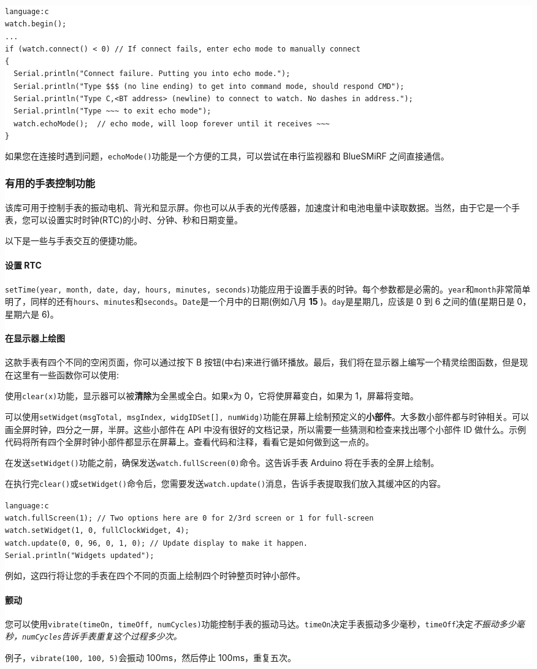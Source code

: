 ```
language:c
watch.begin();
...
if (watch.connect() < 0) // If connect fails, enter echo mode to manually connect
{
  Serial.println("Connect failure. Putting you into echo mode.");
  Serial.println("Type $$$ (no line ending) to get into command mode, should respond CMD");
  Serial.println("Type C,<BT address> (newline) to connect to watch. No dashes in address.");
  Serial.println("Type ~~~ to exit echo mode");
  watch.echoMode();  // echo mode, will loop forever until it receives ~~~
} 
```

如果您在连接时遇到问题，`echoMode()`功能是一个方便的工具，可以尝试在串行监视器和 BlueSMiRF 之间直接通信。

### 有用的手表控制功能

该库可用于控制手表的振动电机、背光和显示屏。你也可以从手表的光传感器，加速度计和电池电量中读取数据。当然，由于它是一个手表，您可以设置实时时钟(RTC)的小时、分钟、秒和日期变量。

以下是一些与手表交互的便捷功能。

#### 设置 RTC

`setTime(year, month, date, day, hours, minutes, seconds)`功能应用于设置手表的时钟。每个参数都是必需的。`year`和`month`非常简单明了，同样的还有`hours`、`minutes`和`seconds`。`Date`是一个月中的日期(例如八月 **15** )。`day`是星期几，应该是 0 到 6 之间的值(星期日是 0，星期六是 6)。

#### 在显示器上绘图

这款手表有四个不同的空闲页面，你可以通过按下 B 按钮(中右)来进行循环播放。最后，我们将在显示器上编写一个精灵绘图函数，但是现在这里有一些函数你可以使用:

使用`clear(x)`功能，显示器可以被**清除**为全黑或全白。如果`x`为 0，它将使屏幕变白，如果为 1，屏幕将变暗。

可以使用`setWidget(msgTotal, msgIndex, widgIDSet[], numWidg)`功能在屏幕上绘制预定义的**小部件**。大多数小部件都与时钟相关。可以画全屏时钟，四分之一屏，半屏。这些小部件在 API 中没有很好的文档记录，所以需要一些猜测和检查来找出哪个小部件 ID 做什么。示例代码将所有四个全屏时钟小部件都显示在屏幕上。查看代码和注释，看看它是如何做到这一点的。

在发送`setWidget()`功能之前，确保发送`watch.fullScreen(0)`命令。这告诉手表 Arduino 将在手表的全屏上绘制。

在执行完`clear()`或`setWidget()`命令后，您需要发送`watch.update()`消息，告诉手表提取我们放入其缓冲区的内容。

```
language:c
watch.fullScreen(1); // Two options here are 0 for 2/3rd screen or 1 for full-screen
watch.setWidget(1, 0, fullClockWidget, 4);
watch.update(0, 0, 96, 0, 1, 0); // Update display to make it happen.
Serial.println("Widgets updated"); 
```

例如，这四行将让您的手表在四个不同的页面上绘制四个时钟整页时钟小部件。

#### 颤动

您可以使用`vibrate(timeOn, timeOff, numCycles)`功能控制手表的振动马达。`timeOn`决定手表振动多少毫秒，`timeOff`决定*不振动多少毫秒，`numCycles`告诉手表重复这个过程多少次。*

例子，`vibrate(100, 100, 5)`会振动 100ms，然后停止 100ms，重复五次。
